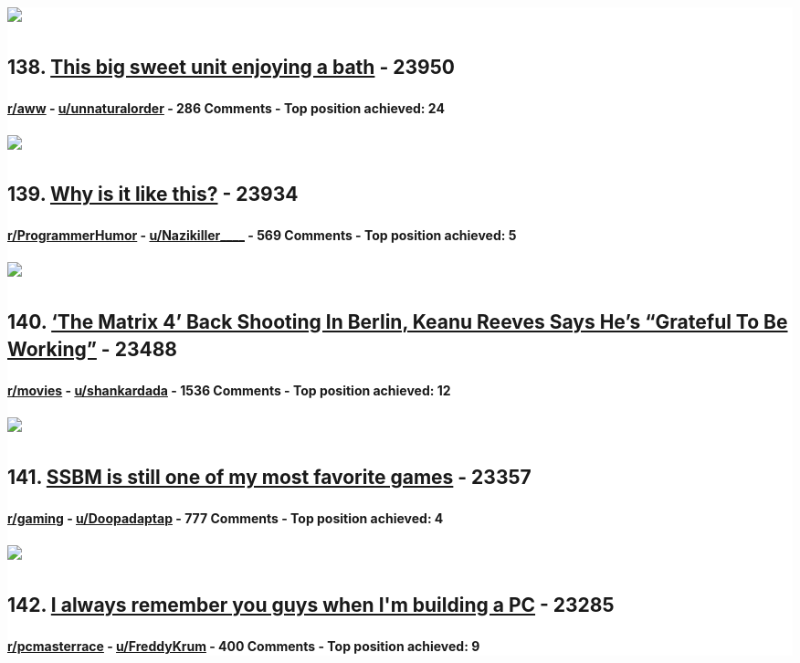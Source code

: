<a href="https://i.redd.it/n0llakkqyuh51.jpg"><img src="https://b.thumbs.redditmedia.com/qUQw9YF_fOsjupSyB4d94urfEWyu-h_n8sgRpFwBDHg.jpg"></img></a>

## 138. [This big sweet unit enjoying a bath](http://reddit.com/r/aww/comments/icagvl/this_big_sweet_unit_enjoying_a_bath/) - 23950
#### [r/aww](http://reddit.com/r/aww) - [u/unnaturalorder](http://reddit.com/u/unnaturalorder) - 286 Comments - Top position achieved: 24

<a href="https://gfycat.com/littlehatefulchafer"><img src="https://b.thumbs.redditmedia.com/Q_HT4sZTCUCwb-HPFuK_Evopg00bqK-v3WoPUIxgjHw.jpg"></img></a>

## 139. [Why is it like this?](http://reddit.com/r/ProgrammerHumor/comments/ibxjkp/why_is_it_like_this/) - 23934
#### [r/ProgrammerHumor](http://reddit.com/r/ProgrammerHumor) - [u/Nazikiller____](http://reddit.com/u/Nazikiller____) - 569 Comments - Top position achieved: 5

<a href="https://i.redd.it/acc8ej2n8qh51.jpg"><img src="https://b.thumbs.redditmedia.com/7CGDyzSXAOO8JCnBqB8mRzmjy3EkjTn39NI9bBqpc8E.jpg"></img></a>

## 140. [‘The Matrix 4’ Back Shooting In Berlin, Keanu Reeves Says He’s “Grateful To Be Working”](http://reddit.com/r/movies/comments/ibxwwx/the_matrix_4_back_shooting_in_berlin_keanu_reeves/) - 23488
#### [r/movies](http://reddit.com/r/movies) - [u/shankardada](http://reddit.com/u/shankardada) - 1536 Comments - Top position achieved: 12

<a href="https://deadline.com/2020/08/the-matrix-4-shooting-berlin-keanu-reeves-grateful-1203016187"><img src="https://a.thumbs.redditmedia.com/r0hdkgjdOYqrNC8ek6-8tXHJMYg0q7x3kQQwo7Boed8.jpg"></img></a>

## 141. [SSBM is still one of my most favorite games](http://reddit.com/r/gaming/comments/ibuohq/ssbm_is_still_one_of_my_most_favorite_games/) - 23357
#### [r/gaming](http://reddit.com/r/gaming) - [u/Doopadaptap](http://reddit.com/u/Doopadaptap) - 777 Comments - Top position achieved: 4

<a href="https://i.redd.it/z62s3zmyw6h31.png"><img src="https://a.thumbs.redditmedia.com/c0pg0Z8iaSqd3joOOO2rtTQ1TLadubFxl5eMhp5R-T4.jpg"></img></a>

## 142. [I always remember you guys when I'm building a PC](http://reddit.com/r/pcmasterrace/comments/icb89e/i_always_remember_you_guys_when_im_building_a_pc/) - 23285
#### [r/pcmasterrace](http://reddit.com/r/pcmasterrace) - [u/FreddyKrum](http://reddit.com/u/FreddyKrum) - 400 Comments - Top position achieved: 9
